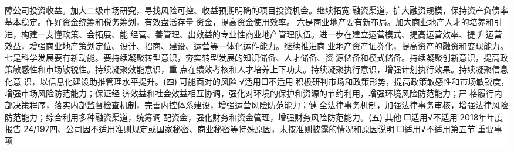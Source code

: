 障公司投资收益。加大二级市场研究，寻找风险可控、收益预期明确的项目投资机会。继续拓宽
融资渠道，扩大融资规模，保持资产负债率基本稳定。作好资金统筹和税务筹划，有效盘活存量
资金，提高资金使用效率。
六是商业地产要有新布局。加大商业地产人才的培养和引进，构建一支懂政策、会拓展、能
经营、善管理、出效益的专业性商业地产管理队伍。进一步在建立运营模式、提高运营效率、提
升运营效益，增强商业地产策划定位、设计、招商、建设、运营等一体化运作能力。继续推进商
业地产资产证券化，提高资产的融资和变现能力。
七是科学发展要有新动能。要持续凝聚转型意识，夯实转型发展的知识储备、人才储备、资
源储备和模式储备。持续凝聚创新意识，提高政策敏感性和市场敏锐性。持续凝聚效能意识，重
点在绩效考核和人才培养上下功夫。持续凝聚执行意识，增强计划执行效果。持续凝聚信息化意
识，以信息化建设助推管理水平提升。(四)
可能面对的风险
√适用□不适用
积极研判市场和政策形势，提高政策敏感性和市场敏锐度，增强市场风险防范能力；保证经
济效益和社会效益相互协调，强化对环境的保护和资源的节约利用，增强环境风险防范能力；严
格履行内部决策程序，落实内部监督检查机制，完善内控体系建设，增强运营风险防范能力；健
全法律事务机制，加强法律事务审核，增强法律风险防范能力；综合利用多种融资渠道，统筹调
配资金，强化财务和资金管理，增强财务风险防范能力。(五)
其他
□适用√不适用
2018年年度报告
24/197四、公司因不适用准则规定或国家秘密、商业秘密等特殊原因，未按准则披露的情况和原因说明
□适用√不适用第五节
重要事项